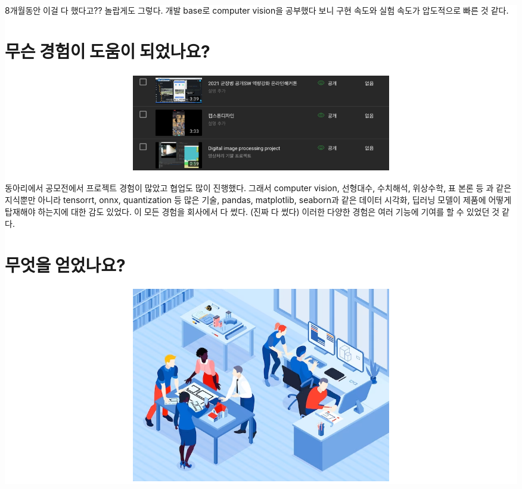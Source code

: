8개월동안 이걸 다 했다고?? 놀랍게도 그렇다. 개발 base로 computer vision을 공부했다 보니 구현 속도와 실험 속도가 압도적으로 빠른 것 같다.


# 무슨 경험이 도움이 되었나요?

<p align="center">
    <img src="/assets/post/image/starup-intern/project.png" width="50%">
</p>

동아리에서 공모전에서 프로젝트 경험이 많았고 협업도 많이 진행했다. 그래서 computer vision, 선형대수, 수치해석, 위상수학, 표 본론 등 과 같은 지식뿐만 아니라 tensorrt, onnx, quantization 등 많은 기술, pandas, matplotlib, seaborn과 같은 데이터 시각화, 딥러닝 모델이 제품에 어떻게 탑재해야 하는지에 대한 감도 있었다. 이 모든 경험을 회사에서 다 썼다. (진짜 다 썼다) 이러한 다양한 경험은 여러 기능에 기여를 할 수 있었던 것 같다.

# 무엇을 얻었나요?

<p align="center">
    <img src="/assets/post/image/starup-intern/company.png" width="50%">
</p>

